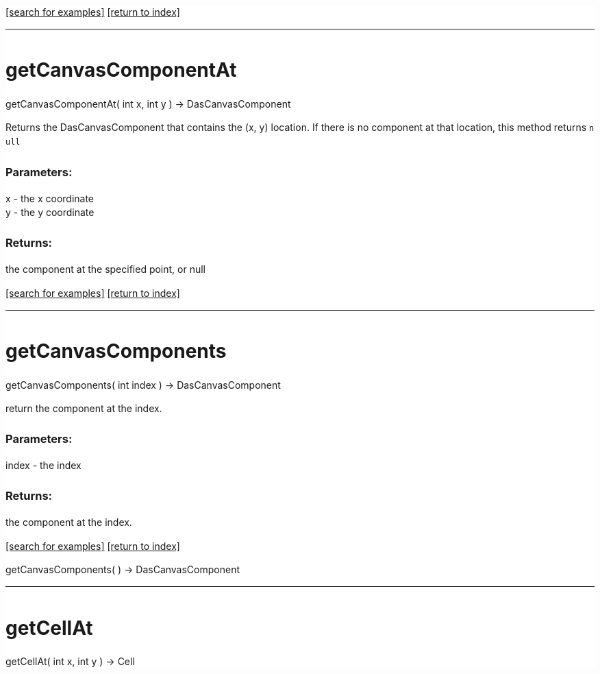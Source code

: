<a href="https://github.com/autoplot/dev/search?q=getBaseFont&unscoped_q=getBaseFont">[search for examples]</a>
<a href="https://github.com/autoplot/documentation/blob/master/javadoc/index-all.md">[return to index]</a>

***
<a name="getCanvasComponentAt"></a>
# getCanvasComponentAt
getCanvasComponentAt( int x, int y ) &rarr; DasCanvasComponent

Returns the DasCanvasComponent that contains the (x, y) location.
 If there is no component at that location, this method
 returns <CODE>null</CODE>

### Parameters:
x - the x coordinate
<br>y - the y coordinate

### Returns:
the component at the specified point, or null

<a href="https://github.com/autoplot/dev/search?q=getCanvasComponentAt&unscoped_q=getCanvasComponentAt">[search for examples]</a>
<a href="https://github.com/autoplot/documentation/blob/master/javadoc/index-all.md">[return to index]</a>

***
<a name="getCanvasComponents"></a>
# getCanvasComponents
getCanvasComponents( int index ) &rarr; DasCanvasComponent

return the component at the index.

### Parameters:
index - the index

### Returns:
the component at the index.

<a href="https://github.com/autoplot/dev/search?q=getCanvasComponents&unscoped_q=getCanvasComponents">[search for examples]</a>
<a href="https://github.com/autoplot/documentation/blob/master/javadoc/index-all.md">[return to index]</a>

getCanvasComponents(  ) &rarr; DasCanvasComponent<br>
***
<a name="getCellAt"></a>
# getCellAt
getCellAt( int x, int y ) &rarr; Cell
